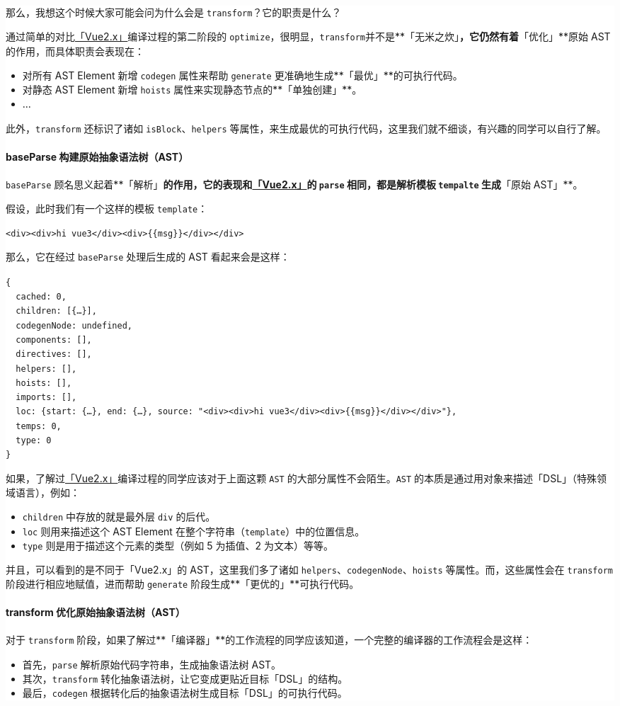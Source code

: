 那么，我想这个时候大家可能会问为什么会是 `transform`？它的职责是什么？

通过简单的对比[「Vue2.x」](https://www.w3cschool.cn/vuejs2/)编译过程的第二阶段的 `optimize`，很明显，`transform`并不是**「无米之炊」**，它仍然有着**「优化」**原始 AST 的作用，而具体职责会表现在：

- 对所有 AST Element 新增 `codegen` 属性来帮助 `generate` 更准确地生成**「最优」**的可执行代码。
- 对静态 AST Element 新增 `hoists` 属性来实现静态节点的**「单独创建」**。
- ...

此外，`transform` 还标识了诸如 `isBlock`、`helpers` 等属性，来生成最优的可执行代码，这里我们就不细谈，有兴趣的同学可以自行了解。

#### baseParse 构建原始抽象语法树（AST）

`baseParse` 顾名思义起着**「解析」**的作用，它的表现和[「Vue2.x」](https://www.w3cschool.cn/vuejs2/)的 `parse` 相同，都是解析模板 `tempalte` 生成**「原始 AST」**。

假设，此时我们有一个这样的模板 `template`：

```
<div><div>hi vue3</div><div>{{msg}}</div></div>
```

那么，它在经过 `baseParse` 处理后生成的 AST 看起来会是这样：

```
{
  cached: 0,
  children: [{…}],
  codegenNode: undefined,
  components: [],
  directives: [],
  helpers: [],
  hoists: [],
  imports: [],
  loc: {start: {…}, end: {…}, source: "<div><div>hi vue3</div><div>{{msg}}</div></div>"},
  temps: 0,
  type: 0
}
```

如果，了解过[「Vue2.x」](https://www.w3cschool.cn/vuejs2/)编译过程的同学应该对于上面这颗 `AST` 的大部分属性不会陌生。`AST` 的本质是通过用对象来描述「DSL」（特殊领域语言），例如：

- `children` 中存放的就是最外层 `div` 的后代。
- `loc` 则用来描述这个 AST Element 在整个字符串（`template`）中的位置信息。
- `type` 则是用于描述这个元素的类型（例如 5 为插值、2 为文本）等等。

并且，可以看到的是不同于「Vue2.x」的 AST，这里我们多了诸如 `helpers`、`codegenNode`、`hoists` 等属性。而，这些属性会在 `transform` 阶段进行相应地赋值，进而帮助 `generate` 阶段生成**「更优的」**可执行代码。

#### transform 优化原始抽象语法树（AST）

对于 `transform` 阶段，如果了解过**「编译器」**的工作流程的同学应该知道，一个完整的编译器的工作流程会是这样：

- 首先，`parse` 解析原始代码字符串，生成抽象语法树 AST。
- 其次，`transform` 转化抽象语法树，让它变成更贴近目标「DSL」的结构。
- 最后，`codegen` 根据转化后的抽象语法树生成目标「DSL」的可执行代码。
